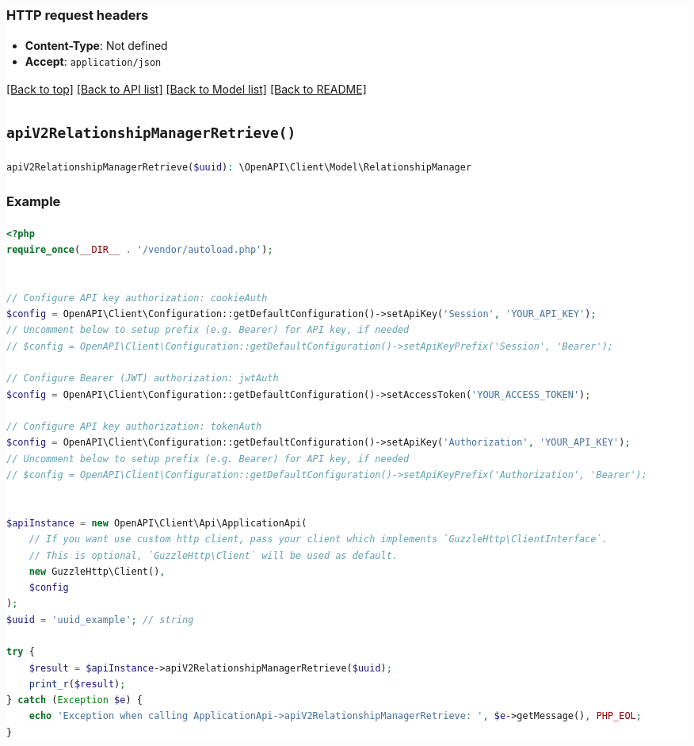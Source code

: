 ### HTTP request headers

- **Content-Type**: Not defined
- **Accept**: `application/json`

[[Back to top]](#) [[Back to API list]](../../README.md#endpoints)
[[Back to Model list]](../../README.md#models)
[[Back to README]](../../README.md)

## `apiV2RelationshipManagerRetrieve()`

```php
apiV2RelationshipManagerRetrieve($uuid): \OpenAPI\Client\Model\RelationshipManager
```



### Example

```php
<?php
require_once(__DIR__ . '/vendor/autoload.php');


// Configure API key authorization: cookieAuth
$config = OpenAPI\Client\Configuration::getDefaultConfiguration()->setApiKey('Session', 'YOUR_API_KEY');
// Uncomment below to setup prefix (e.g. Bearer) for API key, if needed
// $config = OpenAPI\Client\Configuration::getDefaultConfiguration()->setApiKeyPrefix('Session', 'Bearer');

// Configure Bearer (JWT) authorization: jwtAuth
$config = OpenAPI\Client\Configuration::getDefaultConfiguration()->setAccessToken('YOUR_ACCESS_TOKEN');

// Configure API key authorization: tokenAuth
$config = OpenAPI\Client\Configuration::getDefaultConfiguration()->setApiKey('Authorization', 'YOUR_API_KEY');
// Uncomment below to setup prefix (e.g. Bearer) for API key, if needed
// $config = OpenAPI\Client\Configuration::getDefaultConfiguration()->setApiKeyPrefix('Authorization', 'Bearer');


$apiInstance = new OpenAPI\Client\Api\ApplicationApi(
    // If you want use custom http client, pass your client which implements `GuzzleHttp\ClientInterface`.
    // This is optional, `GuzzleHttp\Client` will be used as default.
    new GuzzleHttp\Client(),
    $config
);
$uuid = 'uuid_example'; // string

try {
    $result = $apiInstance->apiV2RelationshipManagerRetrieve($uuid);
    print_r($result);
} catch (Exception $e) {
    echo 'Exception when calling ApplicationApi->apiV2RelationshipManagerRetrieve: ', $e->getMessage(), PHP_EOL;
}
```
